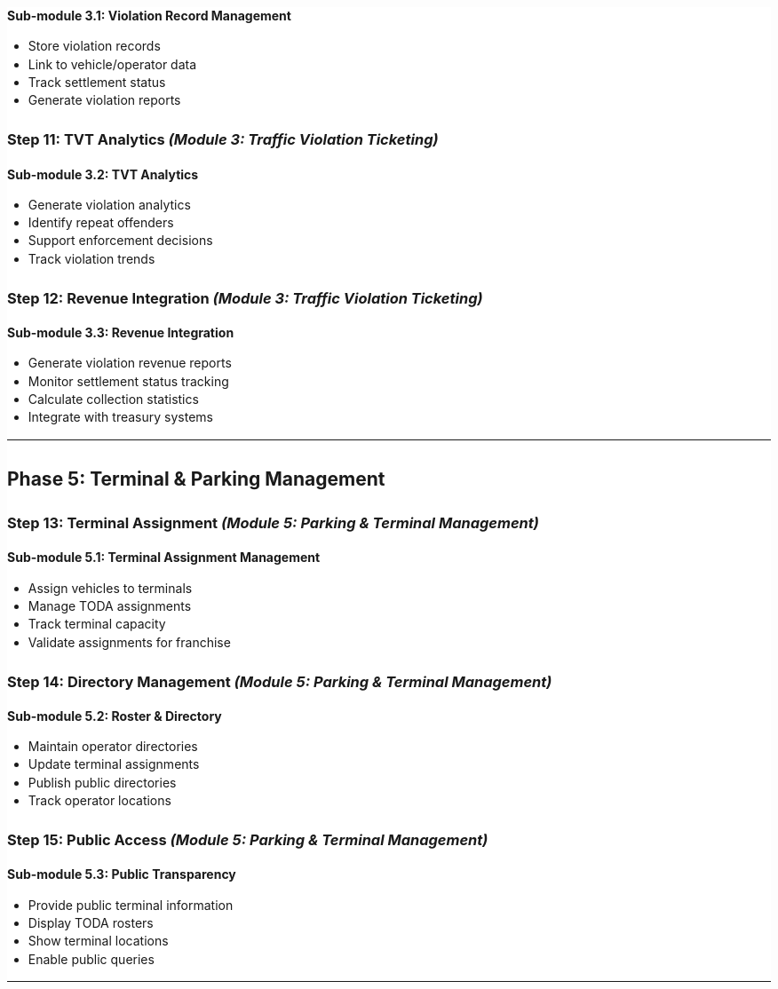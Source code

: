 **Sub-module 3.1: Violation Record Management**
- Store violation records
- Link to vehicle/operator data
- Track settlement status
- Generate violation reports

### Step 11: TVT Analytics *(Module 3: Traffic Violation Ticketing)*

**Sub-module 3.2: TVT Analytics**
- Generate violation analytics
- Identify repeat offenders
- Support enforcement decisions
- Track violation trends

### Step 12: Revenue Integration *(Module 3: Traffic Violation Ticketing)*

**Sub-module 3.3: Revenue Integration**
- Generate violation revenue reports
- Monitor settlement status tracking
- Calculate collection statistics
- Integrate with treasury systems



---

## Phase 5: Terminal & Parking Management

### Step 13: Terminal Assignment *(Module 5: Parking & Terminal Management)*

**Sub-module 5.1: Terminal Assignment Management**
- Assign vehicles to terminals
- Manage TODA assignments
- Track terminal capacity
- Validate assignments for franchise

### Step 14: Directory Management *(Module 5: Parking & Terminal Management)*

**Sub-module 5.2: Roster & Directory**
- Maintain operator directories
- Update terminal assignments
- Publish public directories
- Track operator locations

### Step 15: Public Access *(Module 5: Parking & Terminal Management)*

**Sub-module 5.3: Public Transparency**
- Provide public terminal information
- Display TODA rosters
- Show terminal locations
- Enable public queries

---